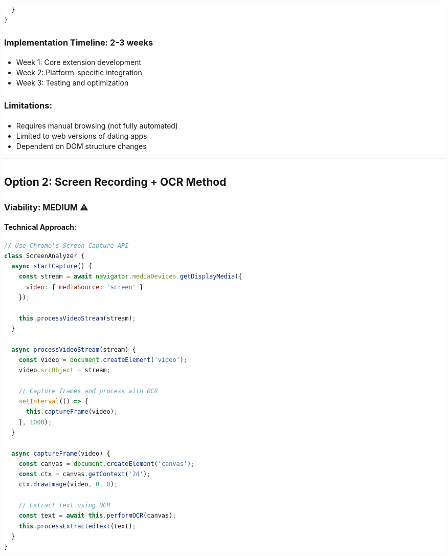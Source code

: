 ```javascript
  }
}
```

### **Implementation Timeline: 2-3 weeks**
- Week 1: Core extension development
- Week 2: Platform-specific integration
- Week 3: Testing and optimization

### **Limitations:**
- Requires manual browsing (not fully automated)
- Limited to web versions of dating apps
- Dependent on DOM structure changes

---

## **Option 2: Screen Recording + OCR Method**
### **Viability: MEDIUM ⚠️**

**Technical Approach:**
```javascript
// Use Chrome's Screen Capture API
class ScreenAnalyzer {
  async startCapture() {
    const stream = await navigator.mediaDevices.getDisplayMedia({
      video: { mediaSource: 'screen' }
    });
    
    this.processVideoStream(stream);
  }
  
  async processVideoStream(stream) {
    const video = document.createElement('video');
    video.srcObject = stream;
    
    // Capture frames and process with OCR
    setInterval(() => {
      this.captureFrame(video);
    }, 1000);
  }
  
  async captureFrame(video) {
    const canvas = document.createElement('canvas');
    const ctx = canvas.getContext('2d');
    ctx.drawImage(video, 0, 0);
    
    // Extract text using OCR
    const text = await this.performOCR(canvas);
    this.processExtractedText(text);
  }
}
```
